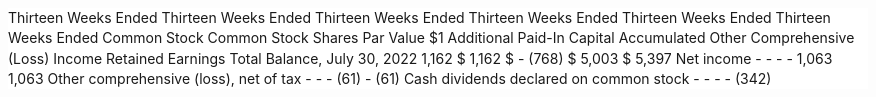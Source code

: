 <thead>
<tr>
<th></th>
<th>Thirteen Weeks Ended</th>
<th>Thirteen Weeks Ended</th>
<th>Thirteen Weeks Ended</th>
<th>Thirteen Weeks Ended</th>
<th>Thirteen Weeks Ended</th>
<th>Thirteen Weeks Ended</th>
</tr>
</thead>
<tbody>
<tr>
<td></td>
<td>Common Stock</td>
<td>Common Stock</td>
<td></td>
<td></td>
<td></td>
<td></td>
</tr>
<tr>
<td></td>
<td>Shares</td>
<td>Par Value $1</td>
<td>Additional Paid-In Capital</td>
<td>Accumulated Other Comprehensive (Loss) Income</td>
<td>Retained Earnings</td>
<td>Total</td>
</tr>
<tr>
<td>Balance, July 30, 2022</td>
<td>1,162</td>
<td>$ 1,162</td>
<td>$ -</td>
<td>(768)</td>
<td>$ 5,003</td>
<td>$ 5,397</td>
</tr>
<tr>
<td>Net income</td>
<td>-</td>
<td>-</td>
<td>-</td>
<td>-</td>
<td>1,063</td>
<td>1,063</td>
</tr>
<tr>
<td>Other comprehensive (loss), net of tax</td>
<td>-</td>
<td>-</td>
<td>-</td>
<td>(61)</td>
<td>-</td>
<td>(61)</td>
</tr>
<tr>
<td>Cash dividends declared on common stock</td>
<td>-</td>
<td>-</td>
<td>-</td>
<td>-</td>
<td>(342)</td>